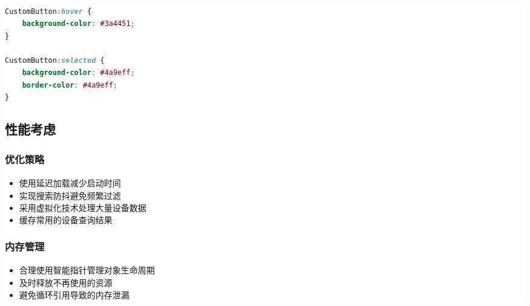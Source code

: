 ```css
CustomButton:hover {
    background-color: #3a4451;
}

CustomButton:selected {
    background-color: #4a9eff;
    border-color: #4a9eff;
}
```

## 性能考虑

### 优化策略
- 使用延迟加载减少启动时间
- 实现搜索防抖避免频繁过滤
- 采用虚拟化技术处理大量设备数据
- 缓存常用的设备查询结果

### 内存管理
- 合理使用智能指针管理对象生命周期
- 及时释放不再使用的资源
- 避免循环引用导致的内存泄漏